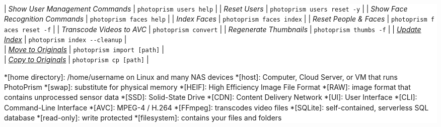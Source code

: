 | *Show User Management Commands*                              | `photoprism users help`        |
| *Reset Users*                                                | `photoprism users reset -y`    |
| *Show Face Recognition Commands*                             | `photoprism faces help`        |
| *Index Faces*                                                | `photoprism faces index`       |
| *Reset People & Faces*                                       | `photoprism faces reset -f`    |
| *Transcode Videos to AVC*                                    | `photoprism convert`           |
| *Regenerate Thumbnails*                                      | `photoprism thumbs -f`         |
| [*Update Index*](../../../user-guide/library/originals.md)   | `photoprism index --cleanup`   |                  
| [*Move to Originals*](../../../user-guide/library/import.md) | `photoprism import [path]`     |                  
| [*Copy to Originals*](../../../user-guide/library/import.md) | `photoprism cp [path]`         |                  

*[home directory]: /home/username on Linux and many NAS devices
*[host]: Computer, Cloud Server, or VM that runs PhotoPrism
*[swap]: substitute for physical memory
*[HEIF]: High Efficiency Image File Format
*[RAW]: image format that contains unprocessed sensor data
*[SSD]: Solid-State Drive
*[CDN]: Content Delivery Network
*[UI]: User Interface
*[CLI]: Command-Line Interface
*[AVC]: MPEG-4 / H.264
*[FFmpeg]: transcodes video files
*[SQLite]: self-contained, serverless SQL database
*[read-only]: write protected
*[filesystem]: contains your files and folders
